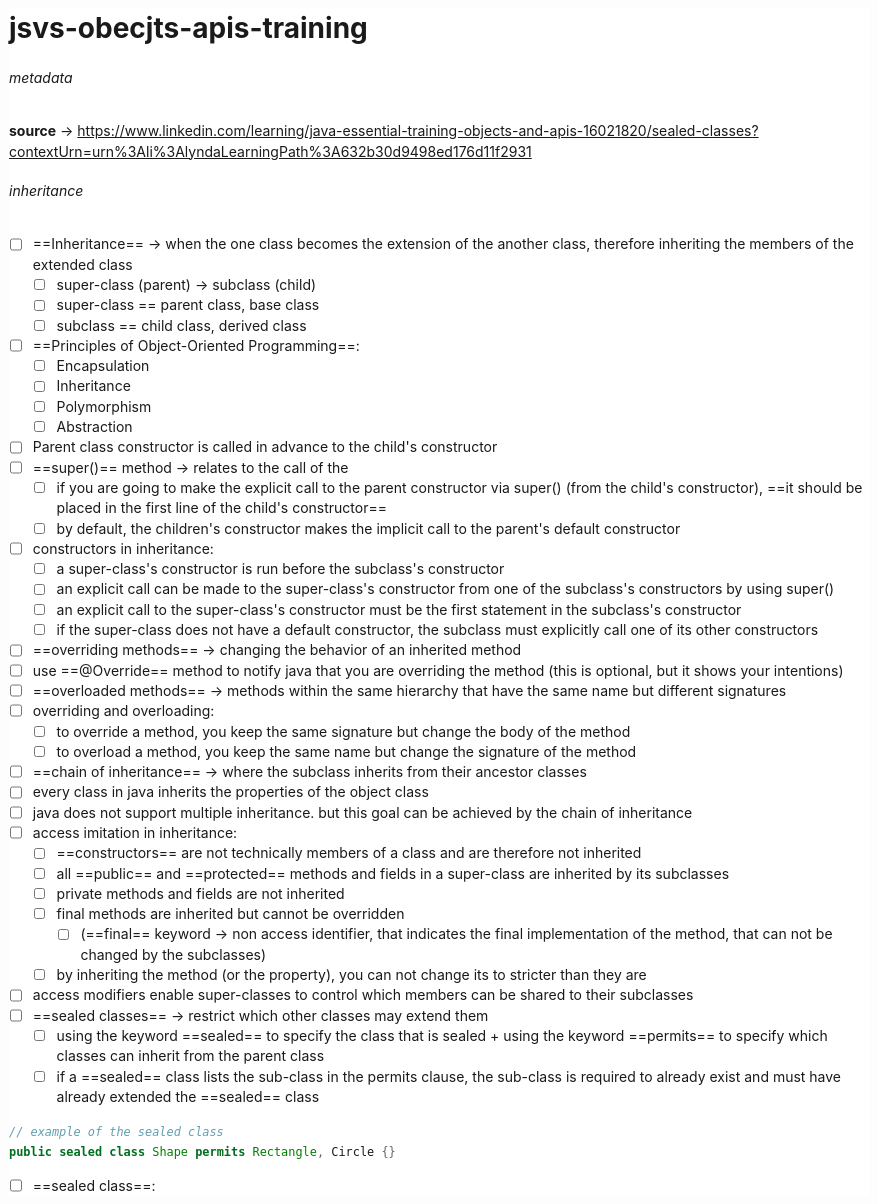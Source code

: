 # jsvs-obecjts-apis-training
###### metadata
**source** -> https://www.linkedin.com/learning/java-essential-training-objects-and-apis-16021820/sealed-classes?contextUrn=urn%3Ali%3AlyndaLearningPath%3A632b30d9498ed176d11f2931
###### inheritance
- [ ] ==Inheritance== -> when the one class becomes the extension of the another class, therefore inheriting the members of the extended class
    - [ ] super-class (parent) -> subclass (child)
    - [ ] super-class == parent class, base class
    - [ ] subclass == child class, derived class
- [ ] ==Principles of Object-Oriented Programming==:
    - [ ] Encapsulation
    - [ ] Inheritance
    - [ ] Polymorphism
    - [ ] Abstraction
- [ ] Parent class constructor is called in advance to the child's constructor
- [ ] ==super()== method -> relates to the call of the
    - [ ] if you are going to make the explicit call to the parent constructor via super() (from the child's constructor), ==it should be placed in the first line of the child's constructor==
    - [ ] by default, the children's constructor makes the implicit call to the parent's default constructor
- [ ] constructors in inheritance:
    - [ ] a super-class's constructor is run before the subclass's constructor
    - [ ] an explicit call can be made to the super-class's constructor from one of the subclass's constructors by using super()
    - [ ] an explicit call to the super-class's constructor must be the first statement in the subclass's constructor
    - [ ] if the super-class does not have a default constructor, the subclass must explicitly call one of its other constructors
- [ ] ==overriding methods== -> changing the behavior of an inherited method
- [ ] use ==@Override== method to notify java that you are overriding the method (this is optional, but it shows your intentions)
- [ ] ==overloaded methods== -> methods within the same hierarchy that have the same name but different signatures
- [ ] overriding and overloading:
    - [ ] to override a method, you keep the same signature but change the body of the method
    - [ ] to overload a method, you keep the same name but change the signature of the method
- [ ] ==chain of inheritance== -> where the subclass inherits from their ancestor classes
- [ ] every class in java inherits the properties of the object class
- [ ] java does not support multiple inheritance. but this goal can be achieved by the chain of inheritance
- [ ] access imitation in inheritance:
    - [ ] ==constructors== are not technically members of a class and are therefore not inherited
    - [ ] all ==public== and ==protected== methods and fields in a super-class are inherited by its subclasses
    - [ ] private methods and fields are not inherited
    - [ ] final methods are inherited but cannot be overridden
        - [ ] (==final== keyword -> non access identifier, that indicates the final implementation of the method, that can not be changed by the subclasses)
    - [ ] by inheriting the method (or the property), you can not change its to stricter than they are
- [ ] access modifiers enable super-classes to control which members can be shared to their subclasses
- [ ] ==sealed classes== -> restrict which other classes may extend them
    - [ ] using the keyword ==sealed== to specify the class that is sealed + using the keyword ==permits== to specify which classes can inherit from the parent class
    - [ ] if a ==sealed== class lists the sub-class in the permits clause, the sub-class is required to already exist and must have already extended the ==sealed== class
``` java
// example of the sealed class
public sealed class Shape permits Rectangle, Circle {}
```
- [ ] ==sealed class==: